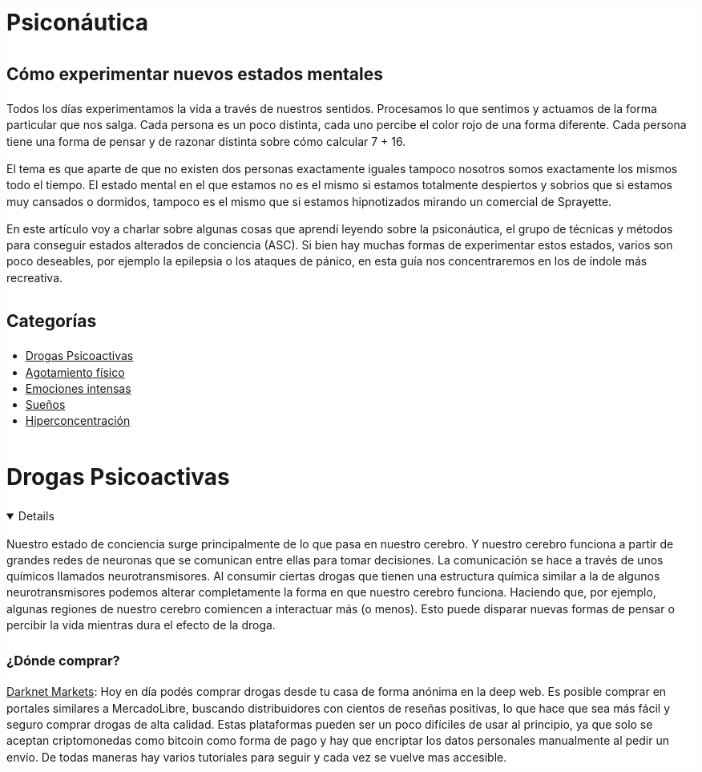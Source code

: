 # Psiconáutica
## Cómo experimentar nuevos estados mentales

Todos los días experimentamos la vida a través de nuestros sentidos. Procesamos lo que sentimos y actuamos de la forma particular que nos salga. Cada persona es un poco distinta, cada uno percibe el color rojo de una forma diferente. Cada persona tiene una forma de pensar y de razonar distinta sobre cómo calcular 7 + 16.

El tema es que aparte de que no existen dos personas exactamente iguales tampoco nosotros somos exactamente los mismos todo el tiempo. El estado mental en el que estamos no es el mismo si estamos totalmente despiertos y sobrios que si estamos muy cansados o dormidos, tampoco es el mismo que si estamos hipnotizados mirando un comercial de Sprayette.

En este artículo voy a charlar sobre algunas cosas que aprendí leyendo sobre la psiconáutica, el grupo de técnicas y métodos para conseguir estados alterados de conciencia (ASC). Si bien hay muchas formas de experimentar estos estados, varios son poco deseables, por ejemplo la epilepsia o los ataques de pánico, en esta guía nos concentraremos en los de índole más recreativa.

## Categorías

- [Drogas Psicoactivas](#drugs)
- [Agotamiento físico](#agotamiento)
- [Emociones intensas](#emociones)
- [Sueños](#dreams)
- [Hiperconcentración](#focus)

<a name="drugs"/>

# Drogas Psicoactivas
<details open>
<summary></summary>

Nuestro estado de conciencia surge principalmente de lo que pasa en nuestro cerebro. Y nuestro cerebro funciona a partir de grandes redes de neuronas que se comunican entre ellas para tomar decisiones. La comunicación se hace a través de unos químicos llamados neurotransmisores. Al consumir ciertas drogas que tienen una estructura química similar a la de algunos neurotransmisores podemos alterar completamente la forma en que nuestro cerebro funciona. Haciendo que, por ejemplo, algunas regiones de nuestro cerebro comiencen a interactuar más (o menos). Esto puede disparar nuevas formas de pensar o percibir la vida mientras dura el efecto de la droga.

### ¿Dónde comprar?

[Darknet Markets](https://en.wikipedia.org/wiki/Darknet_market): Hoy en día podés comprar drogas desde tu casa de forma anónima en la deep web. Es posible comprar en portales similares a MercadoLibre, buscando distribuidores con cientos de reseñas positivas, lo que hace que sea más fácil y seguro comprar drogas de alta calidad. Estas plataformas pueden ser un poco difíciles de usar al principio, ya que solo se aceptan criptomonedas como bitcoin como forma de pago y hay que encriptar los datos personales manualmente al pedir un envío. De todas maneras hay varios tutoriales para seguir y cada vez se vuelve mas accesible.
